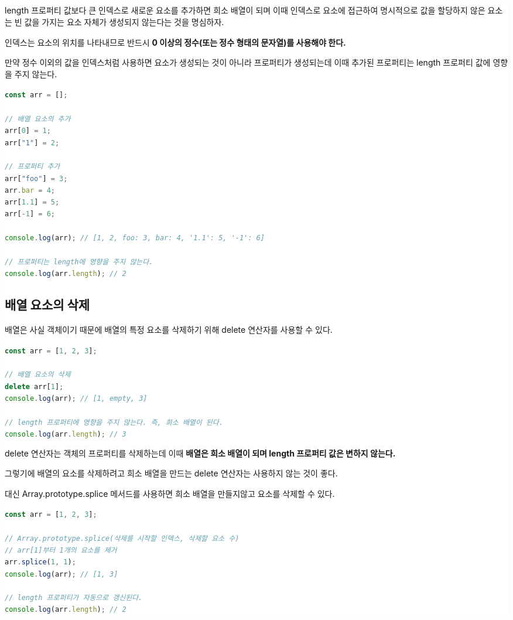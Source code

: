 length 프로퍼티 값보다 큰 인덱스로 새로운 요소를 추가하면 희소 배열이 되며 이때 인덱스로 요소에 접근하여 명시적으로 값을 할당하지 않은 요소는 빈 값을 가지는 요소 자체가 생성되지 않는다는 것을 명심하자.

인덱스는 요소의 위치를 나타내므로 반드시 **0 이상의 정수(또는 정수 형태의 문자열)를 사용해야 한다.**

만약 정수 이외의 값을 인덱스처럼 사용하면 요소가 생성되는 것이 아니라 프로퍼티가 생성되는데 이때 추가된 프로퍼티는 length 프로퍼티 값에 영향을 주지 않는다.

```js
const arr = [];

// 배열 요소의 추가
arr[0] = 1;
arr["1"] = 2;

// 프로퍼티 추가
arr["foo"] = 3;
arr.bar = 4;
arr[1.1] = 5;
arr[-1] = 6;

console.log(arr); // [1, 2, foo: 3, bar: 4, '1.1': 5, '-1': 6]

// 프로퍼티는 length에 영향을 주지 않는다.
console.log(arr.length); // 2
```

## 배열 요소의 삭제

배열은 사실 객체이기 때문에 배열의 특정 요소를 삭제하기 위해 delete 연산자를 사용할 수 있다.

```js
const arr = [1, 2, 3];

// 배열 요소의 삭제
delete arr[1];
console.log(arr); // [1, empty, 3]

// length 프로퍼티에 영향을 주지 않는다. 즉, 희소 배열이 된다.
console.log(arr.length); // 3
```

delete 연산자는 객체의 프로퍼티를 삭제하는데 이때 **배열은 희소 배열이 되며 length 프로퍼티 값은 변하지 않는다.**

그렇기에 배열의 요소를 삭제하려고 희소 배열을 만드는 delete 연산자는 사용하지 않는 것이 좋다.

대신 Array.prototype.splice 메서드를 사용하면 희소 배열을 만들지않고 요소를 삭제할 수 있다.

```js
const arr = [1, 2, 3];

// Array.prototype.splice(삭제를 시작할 인덱스, 삭제할 요소 수)
// arr[1]부터 1개의 요소를 제거
arr.splice(1, 1);
console.log(arr); // [1, 3]

// length 프로퍼티가 자동으로 갱신된다.
console.log(arr.length); // 2
```
